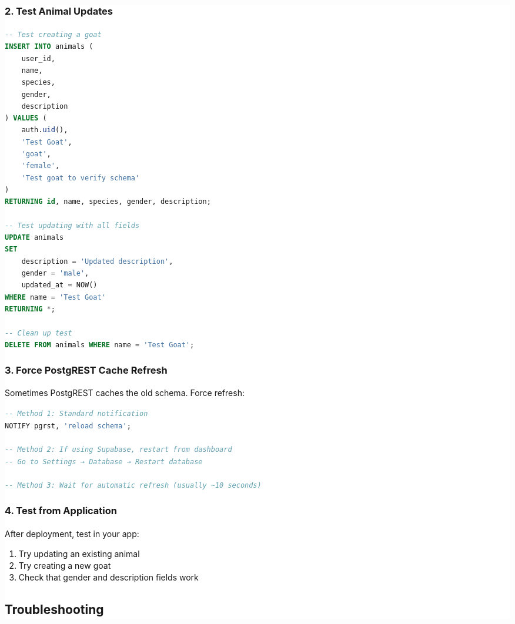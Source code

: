 ### 2. Test Animal Updates
```sql
-- Test creating a goat
INSERT INTO animals (
    user_id, 
    name, 
    species, 
    gender, 
    description
) VALUES (
    auth.uid(), 
    'Test Goat', 
    'goat', 
    'female', 
    'Test goat to verify schema'
) 
RETURNING id, name, species, gender, description;

-- Test updating with all fields
UPDATE animals 
SET 
    description = 'Updated description',
    gender = 'male',
    updated_at = NOW()
WHERE name = 'Test Goat'
RETURNING *;

-- Clean up test
DELETE FROM animals WHERE name = 'Test Goat';
```

### 3. Force PostgREST Cache Refresh
Sometimes PostgREST caches the old schema. Force refresh:

```sql
-- Method 1: Standard notification
NOTIFY pgrst, 'reload schema';

-- Method 2: If using Supabase, restart from dashboard
-- Go to Settings → Database → Restart database

-- Method 3: Wait for automatic refresh (usually ~10 seconds)
```

### 4. Test from Application
After deployment, test in your app:
1. Try updating an existing animal
2. Try creating a new goat
3. Check that gender and description fields work

## Troubleshooting
